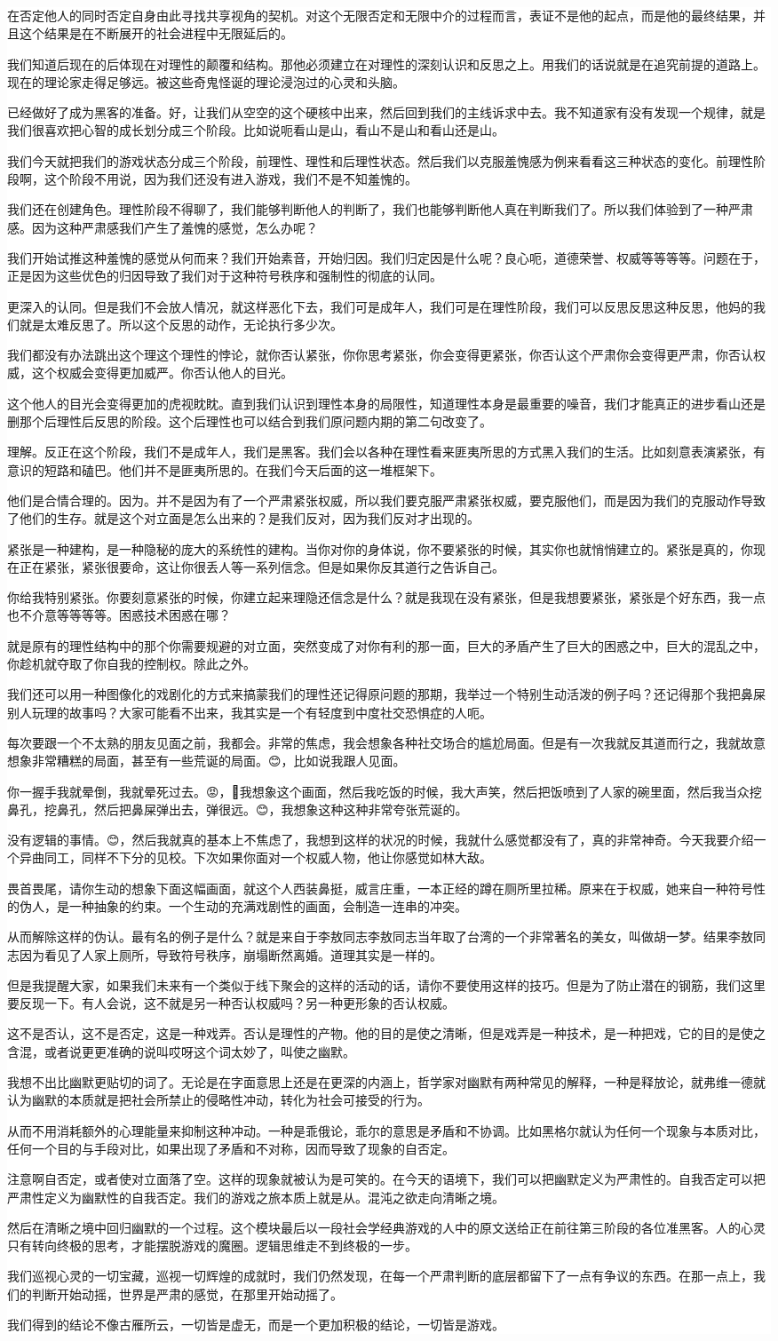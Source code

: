 在否定他人的同时否定自身由此寻找共享视角的契机。对这个无限否定和无限中介的过程而言，表证不是他的起点，而是他的最终结果，并且这个结果是在不断展开的社会进程中无限延后的。

我们知道后现在的后体现在对理性的颠覆和结构。那他必须建立在对理性的深刻认识和反思之上。用我们的话说就是在追究前提的道路上。现在的理论家走得足够远。被这些奇鬼怪诞的理论浸泡过的心灵和头脑。

已经做好了成为黑客的准备。好，让我们从空空的这个硬核中出来，然后回到我们的主线诉求中去。我不知道家有没有发现一个规律，就是我们很喜欢把心智的成长划分成三个阶段。比如说呃看山是山，看山不是山和看山还是山。

我们今天就把我们的游戏状态分成三个阶段，前理性、理性和后理性状态。然后我们以克服羞愧感为例来看看这三种状态的变化。前理性阶段啊，这个阶段不用说，因为我们还没有进入游戏，我们不是不知羞愧的。

我们还在创建角色。理性阶段不得聊了，我们能够判断他人的判断了，我们也能够判断他人真在判断我们了。所以我们体验到了一种严肃感。因为这种严肃感我们产生了羞愧的感觉，怎么办呢？

我们开始试推这种羞愧的感觉从何而来？我们开始素音，开始归因。我们归定因是什么呢？良心呃，道德荣誉、权威等等等等。问题在于，正是因为这些优色的归因导致了我们对于这种符号秩序和强制性的彻底的认同。

更深入的认同。但是我们不会放人情况，就这样恶化下去，我们可是成年人，我们可是在理性阶段，我们可以反思反思这种反思，他妈的我们就是太难反思了。所以这个反思的动作，无论执行多少次。

我们都没有办法跳出这个理这个理性的悖论，就你否认紧张，你你思考紧张，你会变得更紧张，你否认这个严肃你会变得更严肃，你否认权威，这个权威会变得更加威严。你否认他人的目光。

这个他人的目光会变得更加的虎视眈眈。直到我们认识到理性本身的局限性，知道理性本身是最重要的噪音，我们才能真正的进步看山还是删那个后理性后反思的阶段。这个后理性也可以结合到我们原问题内期的第二句改变了。

理解。反正在这个阶段，我们不是成年人，我们是黑客。我们会以各种在理性看来匪夷所思的方式黑入我们的生活。比如刻意表演紧张，有意识的短路和磕巴。他们并不是匪夷所思的。在我们今天后面的这一堆框架下。

他们是合情合理的。因为。并不是因为有了一个严肃紧张权威，所以我们要克服严肃紧张权威，要克服他们，而是因为我们的克服动作导致了他们的生存。就是这个对立面是怎么出来的？是我们反对，因为我们反对才出现的。

紧张是一种建构，是一种隐秘的庞大的系统性的建构。当你对你的身体说，你不要紧张的时候，其实你也就悄悄建立的。紧张是真的，你现在正在紧张，紧张很要命，这让你很丢人等一系列信念。但是如果你反其道行之告诉自己。

你给我特别紧张。你要刻意紧张的时候，你建立起来理隐还信念是什么？就是我现在没有紧张，但是我想要紧张，紧张是个好东西，我一点也不介意等等等等。困惑技术困惑在哪？

就是原有的理性结构中的那个你需要规避的对立面，突然变成了对你有利的那一面，巨大的矛盾产生了巨大的困惑之中，巨大的混乱之中，你趁机就夺取了你自我的控制权。除此之外。

我们还可以用一种图像化的戏剧化的方式来搞蒙我们的理性还记得原问题的那期，我举过一个特别生动活泼的例子吗？还记得那个我把鼻屎别人玩理的故事吗？大家可能看不出来，我其实是一个有轻度到中度社交恐惧症的人呃。

每次要跟一个不太熟的朋友见面之前，我都会。非常的焦虑，我会想象各种社交场合的尴尬局面。但是有一次我就反其道而行之，我就故意想象非常糟糕的局面，甚至有一些荒诞的局面。😊，比如说我跟人见面。

你一握手我就晕倒，我就晕死过去。😡，🎼我想象这个画面，然后我吃饭的时候，我大声笑，然后把饭喷到了人家的碗里面，然后我当众挖鼻孔，挖鼻孔，然后把鼻屎弹出去，弹很远。😊，我想象这种这种非常夸张荒诞的。

没有逻辑的事情。😊，然后我就真的基本上不焦虑了，我想到这样的状况的时候，我就什么感觉都没有了，真的非常神奇。今天我要介绍一个异曲同工，同样不下分的见校。下次如果你面对一个权威人物，他让你感觉如林大敌。

畏首畏尾，请你生动的想象下面这幅画面，就这个人西装鼻挺，威言庄重，一本正经的蹲在厕所里拉稀。原来在于权威，她来自一种符号性的伪人，是一种抽象的约束。一个生动的充满戏剧性的画面，会制造一连串的冲突。

从而解除这样的伪认。最有名的例子是什么？就是来自于李敖同志李敖同志当年取了台湾的一个非常著名的美女，叫做胡一梦。结果李敖同志因为看见了人家上厕所，导致符号秩序，崩塌断然离婚。道理其实是一样的。

但是我提醒大家，如果我们未来有一个类似于线下聚会的这样的活动的话，请你不要使用这样的技巧。但是为了防止潜在的钢筋，我们这里要反现一下。有人会说，这不就是另一种否认权威吗？另一种更形象的否认权威。

这不是否认，这不是否定，这是一种戏弄。否认是理性的产物。他的目的是使之清晰，但是戏弄是一种技术，是一种把戏，它的目的是使之含混，或者说更更准确的说叫哎呀这个词太妙了，叫使之幽默。

我想不出比幽默更贴切的词了。无论是在字面意思上还是在更深的内涵上，哲学家对幽默有两种常见的解释，一种是释放论，就弗维一德就认为幽默的本质就是把社会所禁止的侵略性冲动，转化为社会可接受的行为。

从而不用消耗额外的心理能量来抑制这种冲动。一种是乖俄论，乖尔的意思是矛盾和不协调。比如黑格尔就认为任何一个现象与本质对比，任何一个目的与手段对比，如果出现了矛盾和不对称，因而导致了现象的自否定。

注意啊自否定，或者使对立面落了空。这样的现象就被认为是可笑的。在今天的语境下，我们可以把幽默定义为严肃性的。自我否定可以把严肃性定义为幽默性的自我否定。我们的游戏之旅本质上就是从。混沌之欲走向清晰之境。

然后在清晰之境中回归幽默的一个过程。这个模块最后以一段社会学经典游戏的人中的原文送给正在前往第三阶段的各位准黑客。人的心灵只有转向终极的思考，才能摆脱游戏的魔圈。逻辑思维走不到终极的一步。

我们巡视心灵的一切宝藏，巡视一切辉煌的成就时，我们仍然发现，在每一个严肃判断的底层都留下了一点有争议的东西。在那一点上，我们的判断开始动摇，世界是严肃的感觉，在那里开始动摇了。

我们得到的结论不像古雁所云，一切皆是虚无，而是一个更加积极的结论，一切皆是游戏。